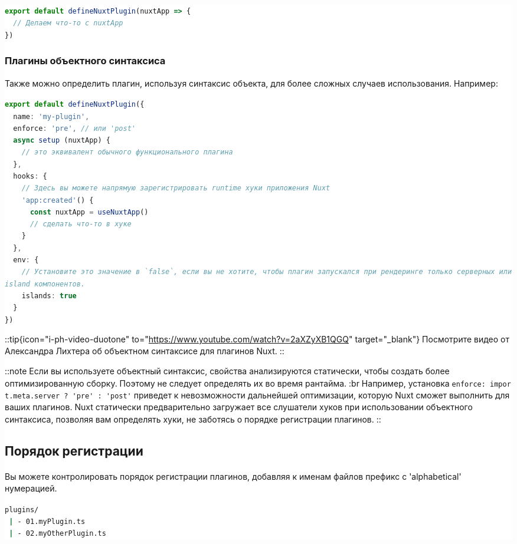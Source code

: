 ```ts twoslash [plugins/hello.ts]
export default defineNuxtPlugin(nuxtApp => {
  // Делаем что-то с nuxtApp
})
```

### Плагины объектного синтаксиса

Также можно определить плагин, используя синтаксис объекта, для более сложных случаев использования. Например:

```ts twoslash [plugins/hello.ts]
export default defineNuxtPlugin({
  name: 'my-plugin',
  enforce: 'pre', // или 'post'
  async setup (nuxtApp) {
    // это эквивалент обычного функционального плагина
  },
  hooks: {
    // Здесь вы можете напрямую зарегистрировать runtime хуки приложения Nuxt
    'app:created'() {
      const nuxtApp = useNuxtApp()
      // сделать что-то в хуке
    }
  },
  env: {
    // Установите это значение в `false`, если вы не хотите, чтобы плагин запускался при рендеринге только серверных или island компонентов.
    islands: true
  }
})
```

::tip{icon="i-ph-video-duotone" to="https://www.youtube.com/watch?v=2aXZyXB1QGQ" target="_blank"}
Посмотрите видео от Александра Лихтера об объектном синтаксисе для плагинов Nuxt.
::

::note
Если вы используете объектный синтаксис, свойства анализируются статически, чтобы создать более оптимизированную сборку. Поэтому не следует определять их во время рантайма. :br
Например, установка `enforce: import.meta.server ? 'pre' : 'post'` приведет к невозможности дальнейшей оптимизации, которую Nuxt сможет выполнить для ваших плагинов.
Nuxt статически предварительно загружает все слушатели хуков при использовании объектного синтаксиса, позволяя вам определять хуки, не заботясь о порядке регистрации плагинов.
::

## Порядок регистрации

Вы можете контролировать порядок регистрации плагинов, добавляя к именам файлов префикс с 'alphabetical' нумерацией.

```bash [Структура директории]
plugins/
 | - 01.myPlugin.ts
 | - 02.myOtherPlugin.ts
```
